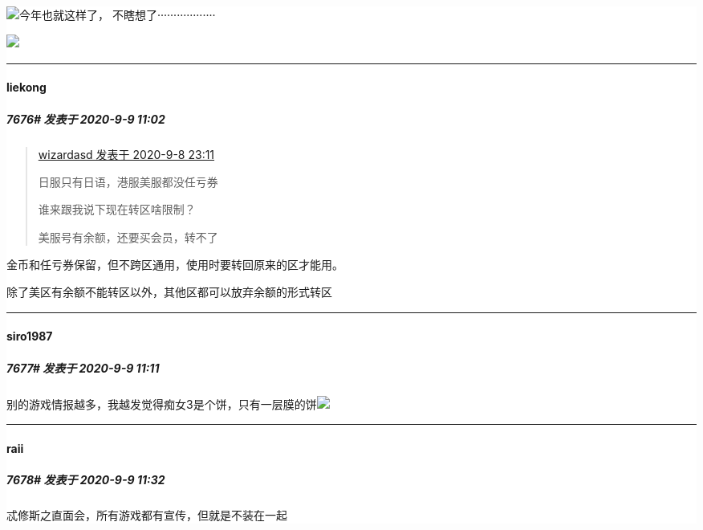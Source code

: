 

<img src="https://static.saraba1st.com/image/smiley/face2017/186.png" referrerpolicy="no-referrer">今年也就这样了， 不瞎想了··················


<img src="https://static.saraba1st.com/image/smiley/face2017/135.png" referrerpolicy="no-referrer">







*****

####  liekong  
##### 7676#       发表于 2020-9-9 11:02



<blockquote><a href="httphttps://bbs.saraba1st.com/2b/forum.php?mod=redirect&amp;goto=findpost&amp;pid=48680655&amp;ptid=1905029" target="_blank">wizardasd 发表于 2020-9-8 23:11</a>

日服只有日语，港服美服都没任亏券

谁来跟我说下现在转区啥限制？

美服号有余额，还要买会员，转不了</blockquote>
金币和任亏券保留，但不跨区通用，使用时要转回原来的区才能用。

除了美区有余额不能转区以外，其他区都可以放弃余额的形式转区







*****

####  siro1987  
##### 7677#       发表于 2020-9-9 11:11




别的游戏情报越多，我越发觉得痴女3是个饼，只有一层膜的饼<img src="https://static.saraba1st.com/image/smiley/face2017/001.png" referrerpolicy="no-referrer">







*****

####  raii  
##### 7678#       发表于 2020-9-9 11:32




忒修斯之直面会，所有游戏都有宣传，但就是不装在一起




